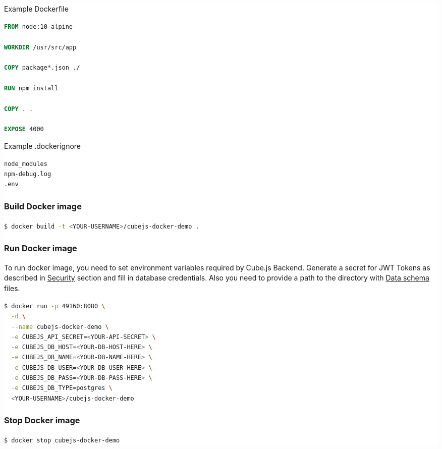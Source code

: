 Example Dockerfile

```dockerfile
FROM node:10-alpine

WORKDIR /usr/src/app

COPY package*.json ./

RUN npm install

COPY . .

EXPOSE 4000
```

Example .dockerignore

```bash
node_modules
npm-debug.log
.env
```

### Build Docker image

```bash
$ docker build -t <YOUR-USERNAME>/cubejs-docker-demo .
```

### Run Docker image

To run docker image, you need to set environment variables required by Cube.js Backend.
Generate a secret for JWT Tokens as described in [Security](/security) section and fill in database credentials.
Also you need to provide a path to the directory with [Data schema](/getting-started-cubejs-schema) files.

```bash
$ docker run -p 49160:8080 \
  -d \
  --name cubejs-docker-demo \
  -e CUBEJS_API_SECRET=<YOUR-API-SECRET> \
  -e CUBEJS_DB_HOST=<YOUR-DB-HOST-HERE> \
  -e CUBEJS_DB_NAME=<YOUR-DB-NAME-HERE> \
  -e CUBEJS_DB_USER=<YOUR-DB-USER-HERE> \
  -e CUBEJS_DB_PASS=<YOUR-DB-PASS-HERE> \
  -e CUBEJS_DB_TYPE=postgres \
  <YOUR-USERNAME>/cubejs-docker-demo
```

### Stop Docker image

```bash
$ docker stop cubejs-docker-demo
```
